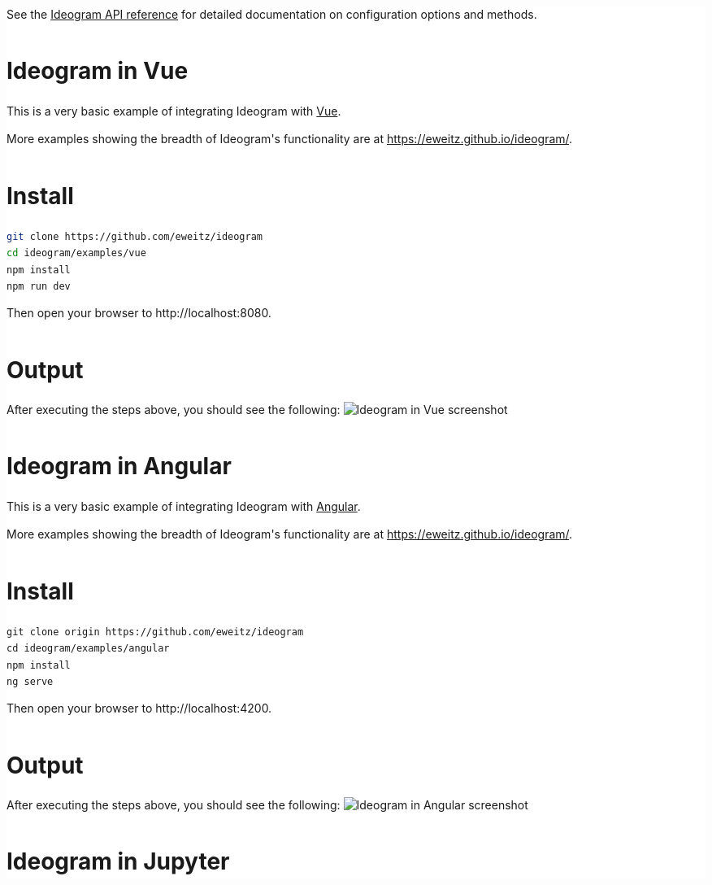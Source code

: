 See the [Ideogram API reference](api.md) for detailed documentation on configuration options and methods.
# Ideogram in Vue
This is a very basic example of integrating Ideogram with [Vue](https://vuejs.org/).

More examples showing the breadth of Ideogram's functionality are at https://eweitz.github.io/ideogram/.

# Install

``` bash
git clone https://github.com/eweitz/ideogram
cd ideogram/examples/vue
npm install
npm run dev
```

Then open your browser to http://localhost:8080.

# Output

After executing the steps above, you should see the following: 
![Ideogram in Vue screenshot](https://raw.githubusercontent.com/eweitz/ideogram/master/examples/vue/ideogram_vue_example.png)
# Ideogram in Angular

This is a very basic example of integrating Ideogram with [Angular](https://angular.io/).  

More examples showing the breadth of Ideogram's functionality are at https://eweitz.github.io/ideogram/.

# Install
```
git clone origin https://github.com/eweitz/ideogram
cd ideogram/examples/angular
npm install
ng serve
```

Then open your browser to http://localhost:4200.

# Output
After executing the steps above, you should see the following: 
![Ideogram in Angular screenshot](https://raw.githubusercontent.com/eweitz/ideogram/master/examples/angular/ideogram_angular_example.png)
# Ideogram in Jupyter

